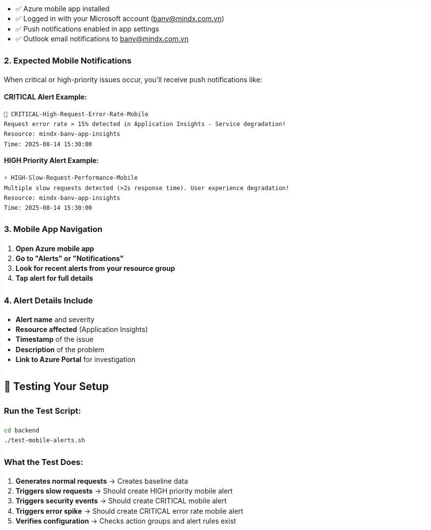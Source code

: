 - ✅ Azure mobile app installed
- ✅ Logged in with your Microsoft account (banv@mindx.com.vn)
- ✅ Push notifications enabled in app settings
- ✅ Outlook email notifications to banv@mindx.com.vn

### **2. Expected Mobile Notifications**

When critical or high-priority issues occur, you'll receive push notifications like:

**CRITICAL Alert Example:**

```
🚨 CRITICAL-High-Request-Error-Rate-Mobile
Request error rate > 15% detected in Application Insights - Service degradation!
Resource: mindx-banv-app-insights
Time: 2025-08-14 15:30:00
```

**HIGH Priority Alert Example:**

```
⚡ HIGH-Slow-Request-Performance-Mobile
Multiple slow requests detected (>2s response time). User experience degradation!
Resource: mindx-banv-app-insights
Time: 2025-08-14 15:30:00
```

### **3. Mobile App Navigation**

1. **Open Azure mobile app**
2. **Go to "Alerts" or "Notifications"**
3. **Look for recent alerts from your resource group**
4. **Tap alert for full details**

### **4. Alert Details Include**

- **Alert name** and severity
- **Resource affected** (Application Insights)
- **Timestamp** of the issue
- **Description** of the problem
- **Link to Azure Portal** for investigation

## 🧪 **Testing Your Setup**

### **Run the Test Script:**

```bash
cd backend
./test-mobile-alerts.sh
```

### **What the Test Does:**

1. **Generates normal requests** → Creates baseline data
2. **Triggers slow requests** → Should create HIGH priority mobile alert
3. **Triggers security events** → Should create CRITICAL mobile alert
4. **Triggers error spike** → Should create CRITICAL error rate mobile alert
5. **Verifies configuration** → Checks action groups and alert rules exist
